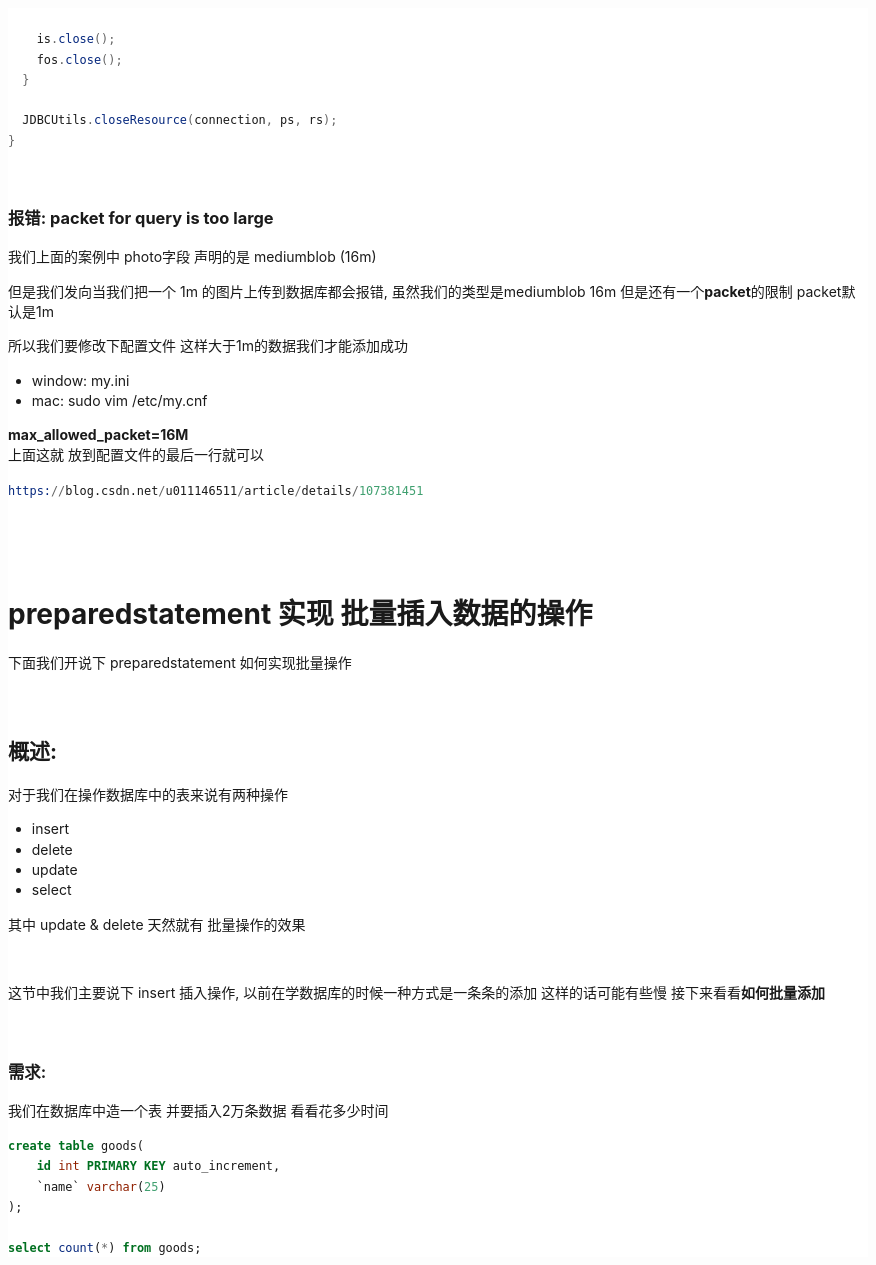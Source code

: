 ```java

    is.close();
    fos.close();
  }

  JDBCUtils.closeResource(connection, ps, rs);
}
```

<br>

### 报错: packet for query is too large 
我们上面的案例中 photo字段 声明的是 mediumblob (16m)

但是我们发向当我们把一个 1m 的图片上传到数据库都会报错, 虽然我们的类型是mediumblob 16m 但是还有一个**packet**的限制 packet默认是1m 

所以我们要修改下配置文件 这样大于1m的数据我们才能添加成功
- window: my.ini
- mac: sudo vim /etc/my.cnf

**max_allowed_packet=16M**  
上面这就 放到配置文件的最后一行就可以

```s
https://blog.csdn.net/u011146511/article/details/107381451
```

<br><br>

# preparedstatement 实现 批量插入数据的操作
下面我们开说下 preparedstatement 如何实现批量操作

<br>

## 概述:
对于我们在操作数据库中的表来说有两种操作
- insert
- delete
- update
- select

其中 update & delete 天然就有 批量操作的效果

<br>

这节中我们主要说下 insert 插入操作, 以前在学数据库的时候一种方式是一条条的添加 这样的话可能有些慢 接下来看看**如何批量添加**

<br>

### 需求:
我们在数据库中造一个表 并要插入2万条数据 看看花多少时间

```sql
create table goods(
	id int PRIMARY KEY auto_increment,
	`name` varchar(25)
);

select count(*) from goods;
```
